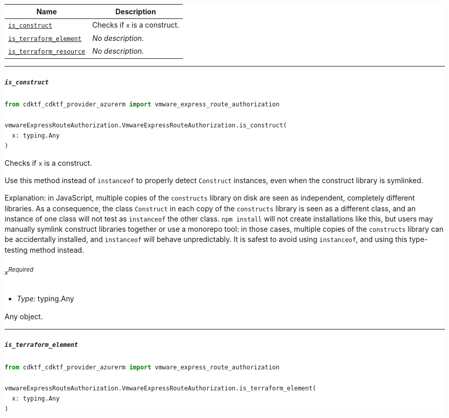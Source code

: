 | **Name** | **Description** |
| --- | --- |
| <code><a href="#@cdktf/provider-azurerm.vmwareExpressRouteAuthorization.VmwareExpressRouteAuthorization.isConstruct">is_construct</a></code> | Checks if `x` is a construct. |
| <code><a href="#@cdktf/provider-azurerm.vmwareExpressRouteAuthorization.VmwareExpressRouteAuthorization.isTerraformElement">is_terraform_element</a></code> | *No description.* |
| <code><a href="#@cdktf/provider-azurerm.vmwareExpressRouteAuthorization.VmwareExpressRouteAuthorization.isTerraformResource">is_terraform_resource</a></code> | *No description.* |

---

##### `is_construct` <a name="is_construct" id="@cdktf/provider-azurerm.vmwareExpressRouteAuthorization.VmwareExpressRouteAuthorization.isConstruct"></a>

```python
from cdktf_cdktf_provider_azurerm import vmware_express_route_authorization

vmwareExpressRouteAuthorization.VmwareExpressRouteAuthorization.is_construct(
  x: typing.Any
)
```

Checks if `x` is a construct.

Use this method instead of `instanceof` to properly detect `Construct`
instances, even when the construct library is symlinked.

Explanation: in JavaScript, multiple copies of the `constructs` library on
disk are seen as independent, completely different libraries. As a
consequence, the class `Construct` in each copy of the `constructs` library
is seen as a different class, and an instance of one class will not test as
`instanceof` the other class. `npm install` will not create installations
like this, but users may manually symlink construct libraries together or
use a monorepo tool: in those cases, multiple copies of the `constructs`
library can be accidentally installed, and `instanceof` will behave
unpredictably. It is safest to avoid using `instanceof`, and using
this type-testing method instead.

###### `x`<sup>Required</sup> <a name="x" id="@cdktf/provider-azurerm.vmwareExpressRouteAuthorization.VmwareExpressRouteAuthorization.isConstruct.parameter.x"></a>

- *Type:* typing.Any

Any object.

---

##### `is_terraform_element` <a name="is_terraform_element" id="@cdktf/provider-azurerm.vmwareExpressRouteAuthorization.VmwareExpressRouteAuthorization.isTerraformElement"></a>

```python
from cdktf_cdktf_provider_azurerm import vmware_express_route_authorization

vmwareExpressRouteAuthorization.VmwareExpressRouteAuthorization.is_terraform_element(
  x: typing.Any
)
```
